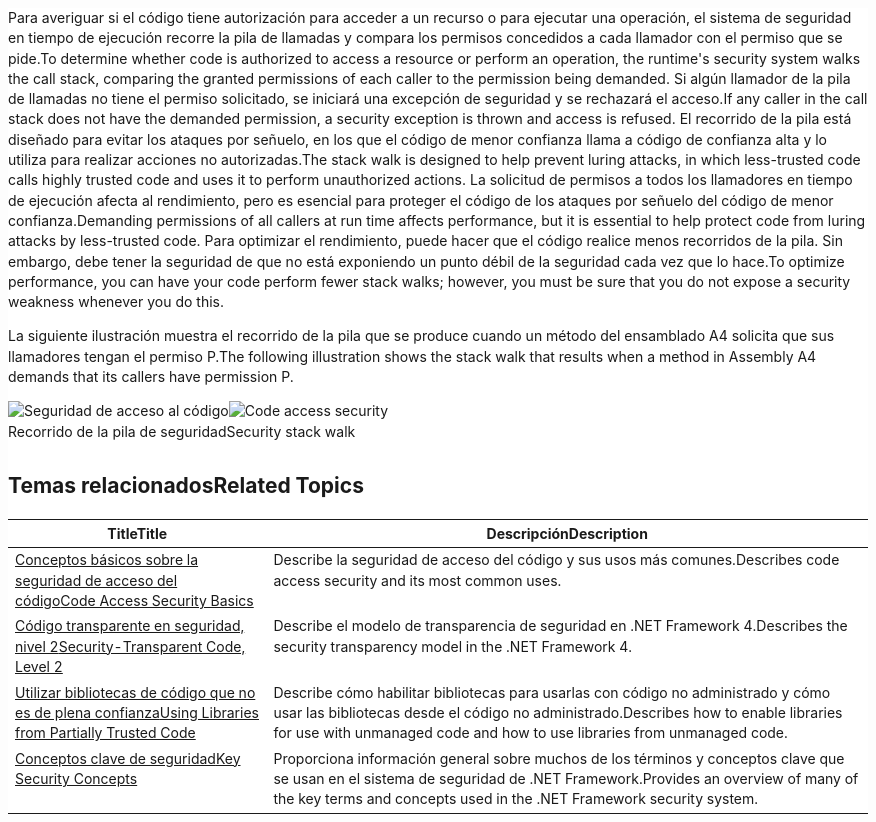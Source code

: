 <span data-ttu-id="13a7b-141">Para averiguar si el código tiene autorización para acceder a un recurso o para ejecutar una operación, el sistema de seguridad en tiempo de ejecución recorre la pila de llamadas y compara los permisos concedidos a cada llamador con el permiso que se pide.</span><span class="sxs-lookup"><span data-stu-id="13a7b-141">To determine whether code is authorized to access a resource or perform an operation, the runtime's security system walks the call stack, comparing the granted permissions of each caller to the permission being demanded.</span></span> <span data-ttu-id="13a7b-142">Si algún llamador de la pila de llamadas no tiene el permiso solicitado, se iniciará una excepción de seguridad y se rechazará el acceso.</span><span class="sxs-lookup"><span data-stu-id="13a7b-142">If any caller in the call stack does not have the demanded permission, a security exception is thrown and access is refused.</span></span> <span data-ttu-id="13a7b-143">El recorrido de la pila está diseñado para evitar los ataques por señuelo, en los que el código de menor confianza llama a código de confianza alta y lo utiliza para realizar acciones no autorizadas.</span><span class="sxs-lookup"><span data-stu-id="13a7b-143">The stack walk is designed to help prevent luring attacks, in which less-trusted code calls highly trusted code and uses it to perform unauthorized actions.</span></span> <span data-ttu-id="13a7b-144">La solicitud de permisos a todos los llamadores en tiempo de ejecución afecta al rendimiento, pero es esencial para proteger el código de los ataques por señuelo del código de menor confianza.</span><span class="sxs-lookup"><span data-stu-id="13a7b-144">Demanding permissions of all callers at run time affects performance, but it is essential to help protect code from luring attacks by less-trusted code.</span></span> <span data-ttu-id="13a7b-145">Para optimizar el rendimiento, puede hacer que el código realice menos recorridos de la pila. Sin embargo, debe tener la seguridad de que no está exponiendo un punto débil de la seguridad cada vez que lo hace.</span><span class="sxs-lookup"><span data-stu-id="13a7b-145">To optimize performance, you can have your code perform fewer stack walks; however, you must be sure that you do not expose a security weakness whenever you do this.</span></span>  
  
 <span data-ttu-id="13a7b-146">La siguiente ilustración muestra el recorrido de la pila que se produce cuando un método del ensamblado A4 solicita que sus llamadores tengan el permiso P.</span><span class="sxs-lookup"><span data-stu-id="13a7b-146">The following illustration shows the stack walk that results when a method in Assembly A4 demands that its callers have permission P.</span></span>  
  
 <span data-ttu-id="13a7b-147">![Seguridad de acceso al código](media/slide-10a.gif "slide_10a")</span><span class="sxs-lookup"><span data-stu-id="13a7b-147">![Code access security](media/slide-10a.gif "slide_10a")</span></span>  
<span data-ttu-id="13a7b-148">Recorrido de la pila de seguridad</span><span class="sxs-lookup"><span data-stu-id="13a7b-148">Security stack walk</span></span>  
  
<a name="related_topics"></a>
## <a name="related-topics"></a><span data-ttu-id="13a7b-149">Temas relacionados</span><span class="sxs-lookup"><span data-stu-id="13a7b-149">Related Topics</span></span>  
  
|<span data-ttu-id="13a7b-150">Title</span><span class="sxs-lookup"><span data-stu-id="13a7b-150">Title</span></span>|<span data-ttu-id="13a7b-151">Descripción</span><span class="sxs-lookup"><span data-stu-id="13a7b-151">Description</span></span>|  
|-----------|-----------------|  
|[<span data-ttu-id="13a7b-152">Conceptos básicos sobre la seguridad de acceso del código</span><span class="sxs-lookup"><span data-stu-id="13a7b-152">Code Access Security Basics</span></span>](code-access-security-basics.md)|<span data-ttu-id="13a7b-153">Describe la seguridad de acceso del código y sus usos más comunes.</span><span class="sxs-lookup"><span data-stu-id="13a7b-153">Describes code access security and its most common uses.</span></span>|  
|[<span data-ttu-id="13a7b-154">Código transparente en seguridad, nivel 2</span><span class="sxs-lookup"><span data-stu-id="13a7b-154">Security-Transparent Code, Level 2</span></span>](security-transparent-code-level-2.md)|<span data-ttu-id="13a7b-155">Describe el modelo de transparencia de seguridad en .NET Framework 4.</span><span class="sxs-lookup"><span data-stu-id="13a7b-155">Describes the security transparency model in the .NET Framework 4.</span></span>|  
|[<span data-ttu-id="13a7b-156">Utilizar bibliotecas de código que no es de plena confianza</span><span class="sxs-lookup"><span data-stu-id="13a7b-156">Using Libraries from Partially Trusted Code</span></span>](using-libraries-from-partially-trusted-code.md)|<span data-ttu-id="13a7b-157">Describe cómo habilitar bibliotecas para usarlas con código no administrado y cómo usar las bibliotecas desde el código no administrado.</span><span class="sxs-lookup"><span data-stu-id="13a7b-157">Describes how to enable libraries for use with unmanaged code and how to use libraries from unmanaged code.</span></span>|  
|[<span data-ttu-id="13a7b-158">Conceptos clave de seguridad</span><span class="sxs-lookup"><span data-stu-id="13a7b-158">Key Security Concepts</span></span>](../../standard/security/key-security-concepts.md)|<span data-ttu-id="13a7b-159">Proporciona información general sobre muchos de los términos y conceptos clave que se usan en el sistema de seguridad de .NET Framework.</span><span class="sxs-lookup"><span data-stu-id="13a7b-159">Provides an overview of many of the key terms and concepts used in the .NET Framework security system.</span></span>|  